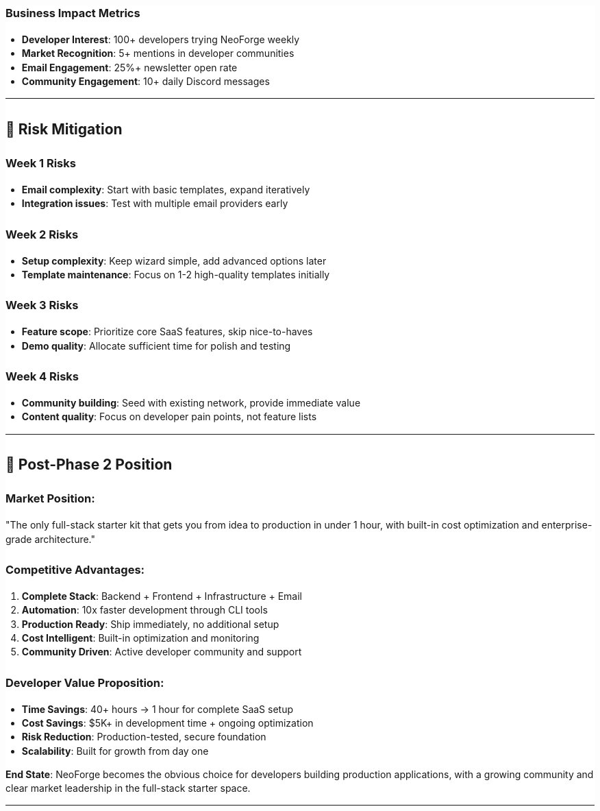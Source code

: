 ### **Business Impact Metrics**
- **Developer Interest**: 100+ developers trying NeoForge weekly
- **Market Recognition**: 5+ mentions in developer communities
- **Email Engagement**: 25%+ newsletter open rate
- **Community Engagement**: 10+ daily Discord messages

---

## 🚨 Risk Mitigation

### **Week 1 Risks**
- **Email complexity**: Start with basic templates, expand iteratively
- **Integration issues**: Test with multiple email providers early

### **Week 2 Risks** 
- **Setup complexity**: Keep wizard simple, add advanced options later
- **Template maintenance**: Focus on 1-2 high-quality templates initially

### **Week 3 Risks**
- **Feature scope**: Prioritize core SaaS features, skip nice-to-haves
- **Demo quality**: Allocate sufficient time for polish and testing

### **Week 4 Risks**
- **Community building**: Seed with existing network, provide immediate value
- **Content quality**: Focus on developer pain points, not feature lists

---

## 🎯 Post-Phase 2 Position

### **Market Position**:
"The only full-stack starter kit that gets you from idea to production in under 1 hour, with built-in cost optimization and enterprise-grade architecture."

### **Competitive Advantages**:
1. **Complete Stack**: Backend + Frontend + Infrastructure + Email
2. **Automation**: 10x faster development through CLI tools
3. **Production Ready**: Ship immediately, no additional setup
4. **Cost Intelligent**: Built-in optimization and monitoring
5. **Community Driven**: Active developer community and support

### **Developer Value Proposition**:
- **Time Savings**: 40+ hours → 1 hour for complete SaaS setup
- **Cost Savings**: $5K+ in development time + ongoing optimization
- **Risk Reduction**: Production-tested, secure foundation
- **Scalability**: Built for growth from day one

**End State**: NeoForge becomes the obvious choice for developers building production applications, with a growing community and clear market leadership in the full-stack starter space.

---